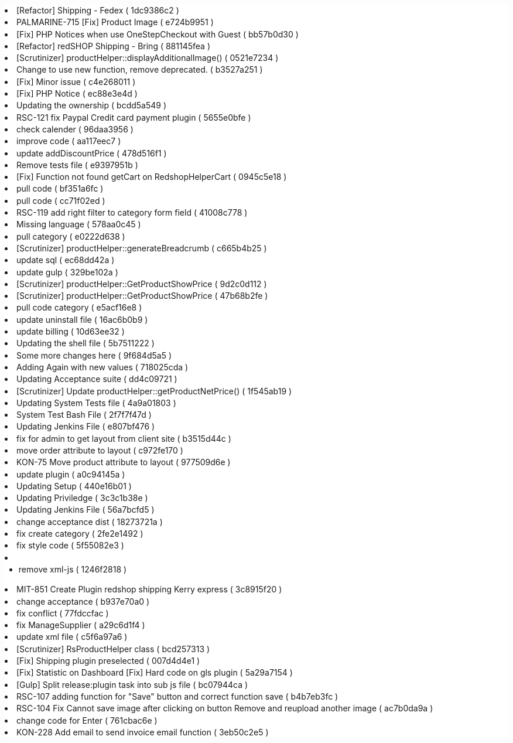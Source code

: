 <li>[Refactor] Shipping - Fedex ( 1dc9386c2 ) 
<li>PALMARINE-715 [Fix] Product Image ( e724b9951 ) 
<li>[Fix] PHP Notices when use OneStepCheckout with Guest ( bb57b0d30 ) 
<li>[Refactor] redSHOP Shipping - Bring ( 881145fea ) 
<li>[Scrutinizer] productHelper::displayAdditionalImage() ( 0521e7234 ) 
<li>Change to use new function, remove deprecated. ( b3527a251 ) 
<li>[Fix] Minor issue ( c4e268011 ) 
<li>[Fix] PHP Notice ( ec88e3e4d ) 
<li>Updating the ownership ( bcdd5a549 ) 
<li>RSC-121 fix Paypal Credit card payment plugin ( 5655e0bfe ) 
<li>check calender ( 96daa3956 ) 
<li>improve code ( aa117eec7 ) 
<li>update addDiscountPrice ( 478d516f1 ) 
<li>Remove tests file ( e9397951b ) 
<li>[Fix] Function not found getCart on RedshopHelperCart ( 0945c5e18 ) 
<li>pull code ( bf351a6fc ) 
<li>pull code ( cc71f02ed ) 
<li>RSC-119 add right filter to category form field ( 41008c778 ) 
<li>Missing language ( 578aa0c45 ) 
<li>pull category ( e0222d638 ) 
<li>[Scrutinizer] productHelper::generateBreadcrumb ( c665b4b25 ) 
<li>update sql ( ec68dd42a ) 
<li>update gulp ( 329be102a ) 
<li>[Scrutinizer] productHelper::GetProductShowPrice ( 9d2c0d112 ) 
<li>[Scrutinizer] productHelper::GetProductShowPrice ( 47b68b2fe ) 
<li>pull code category ( e5acf16e8 ) 
<li>update uninstall file ( 16ac6b0b9 ) 
<li>update billing ( 10d63ee32 ) 
<li>Updating the shell file ( 5b7511222 ) 
<li>Some more changes here ( 9f684d5a5 ) 
<li>Adding Again with new values ( 718025cda ) 
<li>Updating Acceptance suite ( dd4c09721 ) 
<li>[Scrutinizer] Update productHelper::getProductNetPrice() ( 1f545ab19 ) 
<li>Updating System Tests file ( 4a9a01803 ) 
<li>System Test Bash File ( 2f7f7f47d ) 
<li>Updating Jenkins File ( e807bf476 ) 
<li>fix for admin to get layout from client site ( b3515d44c ) 
<li>move order attribute to layout ( c972fe170 ) 
<li>KON-75 Move product attribute to layout ( 977509d6e ) 
<li>update plugin ( a0c94145a ) 
<li>Updating Setup ( 440e16b01 ) 
<li>Updating Priviledge ( 3c3c1b38e ) 
<li>Updating Jenkins File ( 56a7bcfd5 ) 
<li>change acceptance dist ( 18273721a ) 
<li>fix create category ( 2fe2e1492 ) 
<li>fix style code ( 5f55082e3 ) 
<li> 
  <ul> 
  <li>remove xml-js ( 1246f2818 ) 
  </ul> 
<li>MIT-851 Create Plugin redshop shipping Kerry express ( 3c8915f20 ) 
<li>change acceptance ( b937e70a0 ) 
<li>fix conflict ( 77fdccfac ) 
<li>fix ManageSupplier ( a29c6d1f4 ) 
<li>update xml file ( c5f6a97a6 ) 
<li>[Scrutinizer] RsProductHelper class ( bcd257313 ) 
<li>[Fix] Shipping plugin preselected ( 007d4d4e1 ) 
<li>[Fix] Statistic on Dashboard [Fix] Hard code on gls plugin ( 5a29a7154 ) 
<li>[Gulp] Split release:plugin task into sub js file ( bc07944ca ) 
<li>RSC-107 adding function for "Save" button and correct function save ( b4b7eb3fc ) 
<li>RSC-104 Fix Cannot save image after clicking on button Remove and reupload another image ( ac7b0da9a ) 
<li>change code for Enter ( 761cbac6e ) 
<li>KON-228 Add email to send invoice email function ( 3eb50c2e5 ) 